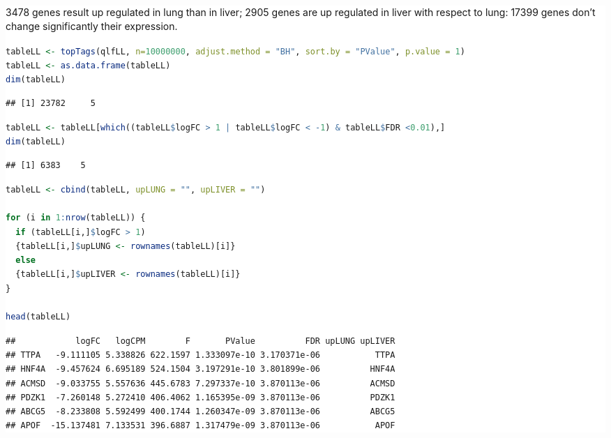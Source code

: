 3478 genes result up regulated in lung than in liver; 2905 genes are up
regulated in liver with respect to lung: 17399 genes don’t change
significantly their expression.

``` r
tableLL <- topTags(qlfLL, n=10000000, adjust.method = "BH", sort.by = "PValue", p.value = 1)
tableLL <- as.data.frame(tableLL) 
dim(tableLL)
```

    ## [1] 23782     5

``` r
tableLL <- tableLL[which((tableLL$logFC > 1 | tableLL$logFC < -1) & tableLL$FDR <0.01),]
dim(tableLL)
```

    ## [1] 6383    5

``` r
tableLL <- cbind(tableLL, upLUNG = "", upLIVER = "")

for (i in 1:nrow(tableLL)) {
  if (tableLL[i,]$logFC > 1) 
  {tableLL[i,]$upLUNG <- rownames(tableLL)[i]}
  else 
  {tableLL[i,]$upLIVER <- rownames(tableLL)[i]}
}

head(tableLL)
```

    ##            logFC   logCPM        F       PValue          FDR upLUNG upLIVER
    ## TTPA   -9.111105 5.338826 622.1597 1.333097e-10 3.170371e-06           TTPA
    ## HNF4A  -9.457624 6.695189 524.1504 3.197291e-10 3.801899e-06          HNF4A
    ## ACMSD  -9.033755 5.557636 445.6783 7.297337e-10 3.870113e-06          ACMSD
    ## PDZK1  -7.260148 5.272410 406.4062 1.165395e-09 3.870113e-06          PDZK1
    ## ABCG5  -8.233808 5.592499 400.1744 1.260347e-09 3.870113e-06          ABCG5
    ## APOF  -15.137481 7.133531 396.6887 1.317479e-09 3.870113e-06           APOF
